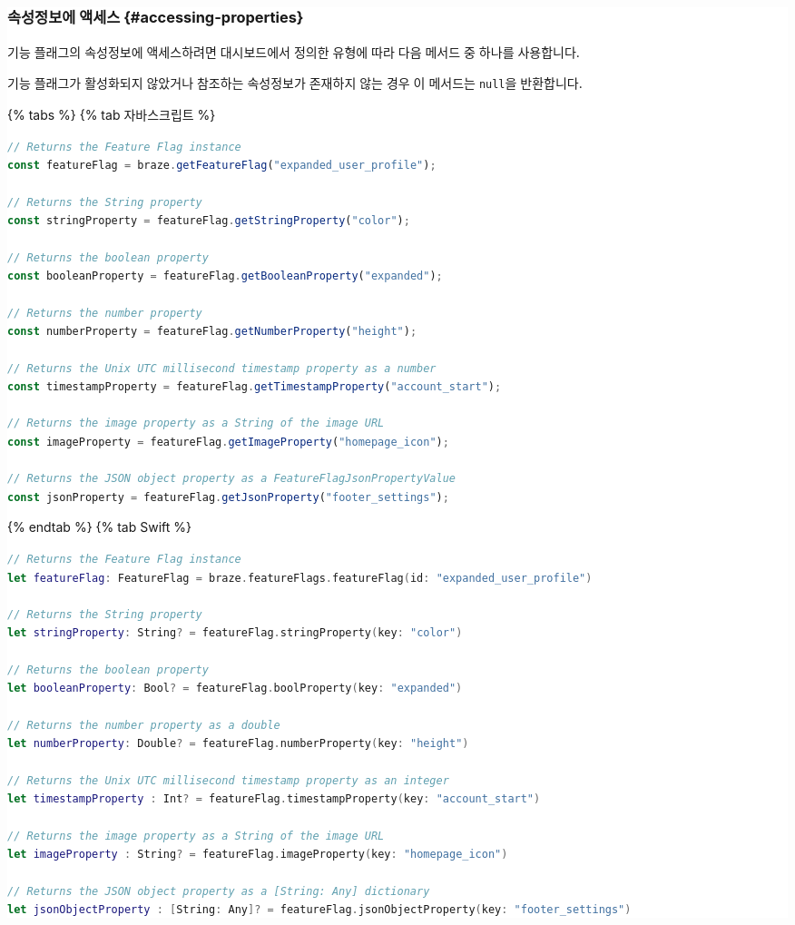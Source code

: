 ### 속성정보에 액세스 {#accessing-properties}

기능 플래그의 속성정보에 액세스하려면 대시보드에서 정의한 유형에 따라 다음 메서드 중 하나를 사용합니다.

기능 플래그가 활성화되지 않았거나 참조하는 속성정보가 존재하지 않는 경우 이 메서드는 `null`을 반환합니다.

{% tabs %}
{% tab 자바스크립트 %}

```javascript
// Returns the Feature Flag instance
const featureFlag = braze.getFeatureFlag("expanded_user_profile");

// Returns the String property
const stringProperty = featureFlag.getStringProperty("color");

// Returns the boolean property
const booleanProperty = featureFlag.getBooleanProperty("expanded");

// Returns the number property
const numberProperty = featureFlag.getNumberProperty("height");

// Returns the Unix UTC millisecond timestamp property as a number
const timestampProperty = featureFlag.getTimestampProperty("account_start");

// Returns the image property as a String of the image URL
const imageProperty = featureFlag.getImageProperty("homepage_icon");

// Returns the JSON object property as a FeatureFlagJsonPropertyValue
const jsonProperty = featureFlag.getJsonProperty("footer_settings");
```

{% endtab %}
{% tab Swift %}

```swift
// Returns the Feature Flag instance
let featureFlag: FeatureFlag = braze.featureFlags.featureFlag(id: "expanded_user_profile")

// Returns the String property
let stringProperty: String? = featureFlag.stringProperty(key: "color")

// Returns the boolean property
let booleanProperty: Bool? = featureFlag.boolProperty(key: "expanded")

// Returns the number property as a double
let numberProperty: Double? = featureFlag.numberProperty(key: "height")

// Returns the Unix UTC millisecond timestamp property as an integer
let timestampProperty : Int? = featureFlag.timestampProperty(key: "account_start")

// Returns the image property as a String of the image URL
let imageProperty : String? = featureFlag.imageProperty(key: "homepage_icon")

// Returns the JSON object property as a [String: Any] dictionary
let jsonObjectProperty : [String: Any]? = featureFlag.jsonObjectProperty(key: "footer_settings")
```
